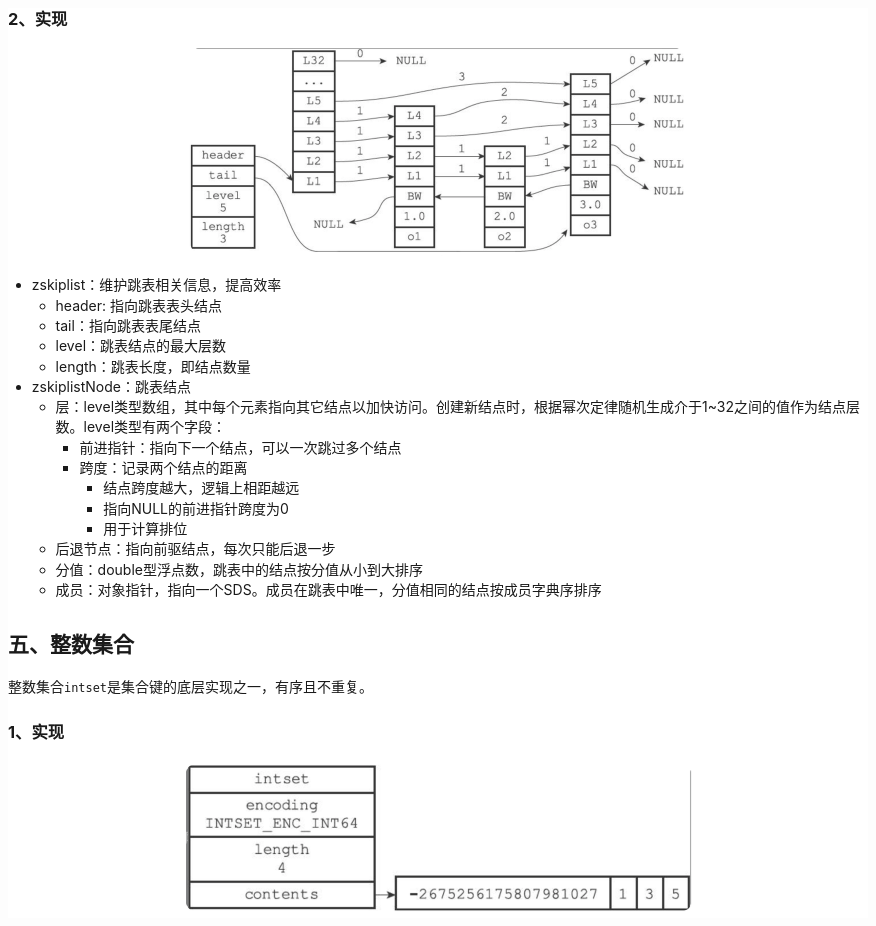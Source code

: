 ### 2、实现

<center><img src="/image/redis/redis5.png"  style="zoom:50%;" /></center>

- zskiplist：维护跳表相关信息，提高效率
    - header: 指向跳表表头结点
    - tail：指向跳表表尾结点
    - level：跳表结点的最大层数
    - length：跳表长度，即结点数量
- zskiplistNode：跳表结点
    - 层：level类型数组，其中每个元素指向其它结点以加快访问。创建新结点时，根据幂次定律随机生成介于1~32之间的值作为结点层数。level类型有两个字段：
        - 前进指针：指向下一个结点，可以一次跳过多个结点
        - 跨度：记录两个结点的距离
            - 结点跨度越大，逻辑上相距越远
            - 指向NULL的前进指针跨度为0
            - 用于计算排位
    - 后退节点：指向前驱结点，每次只能后退一步
    - 分值：double型浮点数，跳表中的结点按分值从小到大排序
    - 成员：对象指针，指向一个SDS。成员在跳表中唯一，分值相同的结点按成员字典序排序

## 五、整数集合

整数集合`intset`是集合键的底层实现之一，有序且不重复。

### 1、实现

<center><img src="/image/redis/redis6.png"  style="zoom:50%;" /></center>
